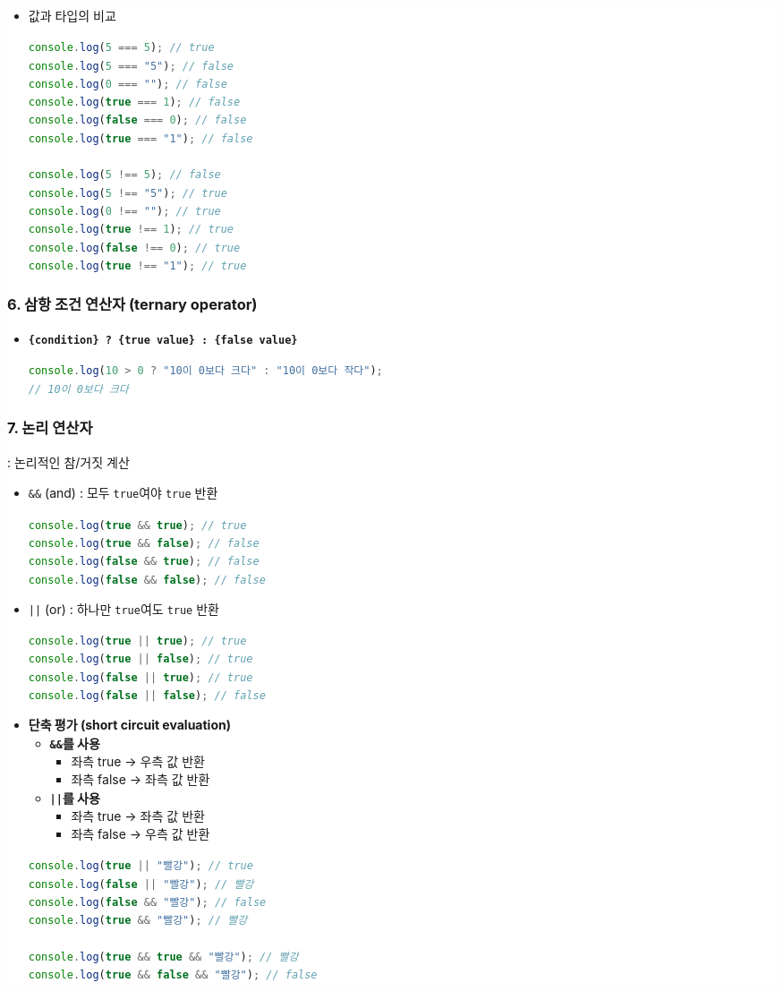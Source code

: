 - 값과 타입의 비교
  ```jsx
  console.log(5 === 5); // true
  console.log(5 === "5"); // false
  console.log(0 === ""); // false
  console.log(true === 1); // false
  console.log(false === 0); // false
  console.log(true === "1"); // false

  console.log(5 !== 5); // false
  console.log(5 !== "5"); // true
  console.log(0 !== ""); // true
  console.log(true !== 1); // true
  console.log(false !== 0); // true
  console.log(true !== "1"); // true
  ```

### 6. 삼항 조건 연산자 (ternary operator)

- **`{condition} ? {true value} : {false value}`**
  ```jsx
  console.log(10 > 0 ? "10이 0보다 크다" : "10이 0보다 작다");
  // 10이 0보다 크다
  ```

### 7. 논리 연산자

: 논리적인 참/거짓 계산

- `&&` (and) : 모두 `true`여야 `true` 반환
  ```jsx
  console.log(true && true); // true
  console.log(true && false); // false
  console.log(false && true); // false
  console.log(false && false); // false
  ```
- `||` (or) : 하나만 `true`여도 `true` 반환
  ```jsx
  console.log(true || true); // true
  console.log(true || false); // true
  console.log(false || true); // true
  console.log(false || false); // false
  ```
- **단축 평가 (short circuit evaluation)**
  - **`&&`를 사용**
    - 좌측 true → 우측 값 반환
    - 좌측 false → 좌측 값 반환
  - **`||`를 사용**
    - 좌측 true → 좌측 값 반환
    - 좌측 false → 우측 값 반환
  ```jsx
  console.log(true || "빨강"); // true
  console.log(false || "빨강"); // 빨강
  console.log(false && "빨강"); // false
  console.log(true && "빨강"); // 빨강

  console.log(true && true && "빨강"); // 빨강
  console.log(true && false && "빨강"); // false
  ```
